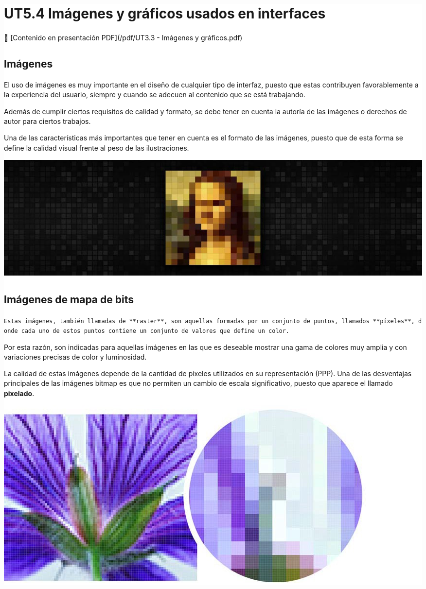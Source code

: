 # UT5.4 Imágenes y gráficos usados en interfaces

📕 [Contenido en presentación PDF](/pdf/UT3.3 - Imágenes y gráficos.pdf)

## Imágenes

El uso de imágenes es muy importante en el diseño de cualquier tipo de interfaz, puesto que estas contribuyen favorablemente a la experiencia del usuario, siempre y cuando se adecuen al contenido que se está trabajando.

Además de cumplir ciertos requisitos de calidad y formato, se debe tener en cuenta la autoría de las imágenes o derechos de autor para ciertos trabajos.

Una de las características más importantes que tener en cuenta es el formato de las imágenes, puesto que de esta forma se define la calidad visual frente al peso de las ilustraciones.

![](media/f2d9ecbbf0c624fe93fabd9eaf058e6f.jpeg)

## Imágenes de mapa de bits

```note
Estas imágenes, también llamadas de **raster**, son aquellas formadas por un conjunto de puntos, llamados **píxeles**, donde cada uno de estos puntos contiene un conjunto de valores que define un color.
```

Por esta razón, son indicadas para aquellas imágenes en las que es deseable mostrar una gama de colores muy amplia y con variaciones precisas de color y luminosidad.

La calidad de estas imágenes depende de la cantidad de píxeles utilizados en su representación (PPP). Una de las desventajas principales de las imágenes bitmap es que no permiten un cambio de escala significativo, puesto que aparece el llamado **pixelado**.

![](media/44bacf59c527a4e8202252462fb075f8.jpeg)